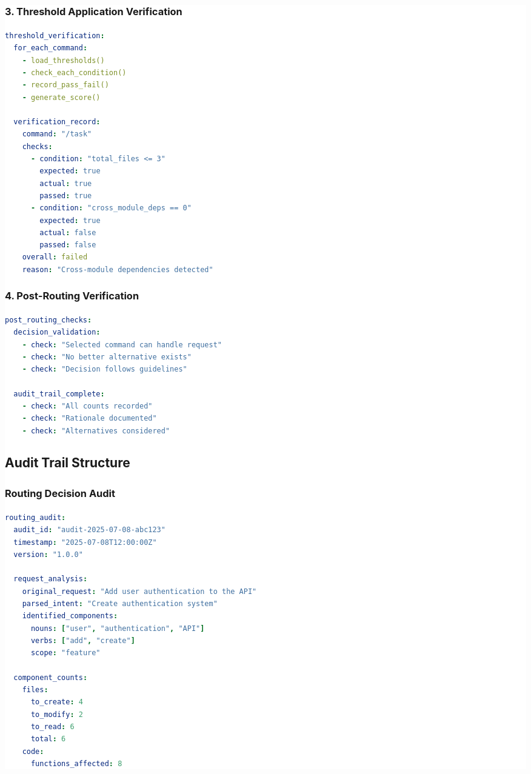 ### 3. Threshold Application Verification
```yaml
threshold_verification:
  for_each_command:
    - load_thresholds()
    - check_each_condition()
    - record_pass_fail()
    - generate_score()
    
  verification_record:
    command: "/task"
    checks:
      - condition: "total_files <= 3"
        expected: true
        actual: true
        passed: true
      - condition: "cross_module_deps == 0"
        expected: true
        actual: false
        passed: false
    overall: failed
    reason: "Cross-module dependencies detected"
```

### 4. Post-Routing Verification
```yaml
post_routing_checks:
  decision_validation:
    - check: "Selected command can handle request"
    - check: "No better alternative exists"
    - check: "Decision follows guidelines"
    
  audit_trail_complete:
    - check: "All counts recorded"
    - check: "Rationale documented"
    - check: "Alternatives considered"
```

## Audit Trail Structure

### Routing Decision Audit
```yaml
routing_audit:
  audit_id: "audit-2025-07-08-abc123"
  timestamp: "2025-07-08T12:00:00Z"
  version: "1.0.0"
  
  request_analysis:
    original_request: "Add user authentication to the API"
    parsed_intent: "Create authentication system"
    identified_components:
      nouns: ["user", "authentication", "API"]
      verbs: ["add", "create"]
      scope: "feature"
      
  component_counts:
    files:
      to_create: 4
      to_modify: 2
      to_read: 6
      total: 6
    code:
      functions_affected: 8
```
